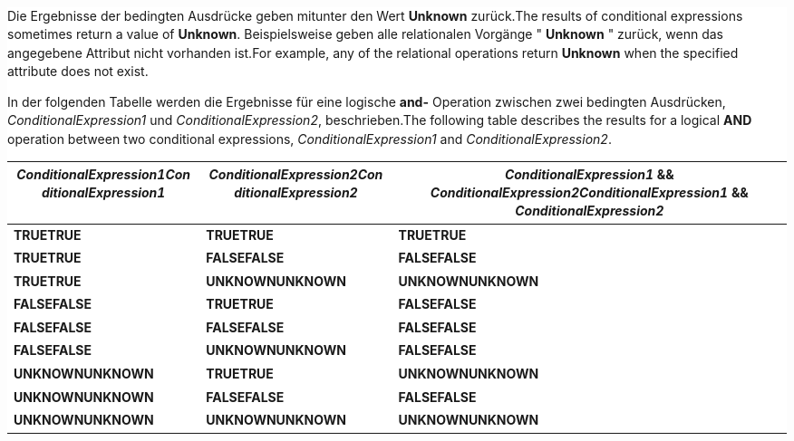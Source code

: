 <span data-ttu-id="ad7d2-201">Die Ergebnisse der bedingten Ausdrücke geben mitunter den Wert **Unknown** zurück.</span><span class="sxs-lookup"><span data-stu-id="ad7d2-201">The results of conditional expressions sometimes return a value of **Unknown**.</span></span> <span data-ttu-id="ad7d2-202">Beispielsweise geben alle relationalen Vorgänge " **Unknown** " zurück, wenn das angegebene Attribut nicht vorhanden ist.</span><span class="sxs-lookup"><span data-stu-id="ad7d2-202">For example, any of the relational operations return **Unknown** when the specified attribute does not exist.</span></span>

<span data-ttu-id="ad7d2-203">In der folgenden Tabelle werden die Ergebnisse für eine logische **and-** Operation zwischen zwei bedingten Ausdrücken, *ConditionalExpression1* und *ConditionalExpression2*, beschrieben.</span><span class="sxs-lookup"><span data-stu-id="ad7d2-203">The following table describes the results for a logical **AND** operation between two conditional expressions, *ConditionalExpression1* and *ConditionalExpression2*.</span></span>



| <span data-ttu-id="ad7d2-204">*ConditionalExpression1*</span><span class="sxs-lookup"><span data-stu-id="ad7d2-204">*ConditionalExpression1*</span></span> | <span data-ttu-id="ad7d2-205">*ConditionalExpression2*</span><span class="sxs-lookup"><span data-stu-id="ad7d2-205">*ConditionalExpression2*</span></span> | <span data-ttu-id="ad7d2-206">*ConditionalExpression1* **&&** *ConditionalExpression2*</span><span class="sxs-lookup"><span data-stu-id="ad7d2-206">*ConditionalExpression1* **&&** *ConditionalExpression2*</span></span> |
|--------------------------|--------------------------|----------------------------------------------------------|
| <span data-ttu-id="ad7d2-207">**TRUE**</span><span class="sxs-lookup"><span data-stu-id="ad7d2-207">**TRUE**</span></span><br/>      | <span data-ttu-id="ad7d2-208">**TRUE**</span><span class="sxs-lookup"><span data-stu-id="ad7d2-208">**TRUE**</span></span><br/>      | <span data-ttu-id="ad7d2-209">**TRUE**</span><span class="sxs-lookup"><span data-stu-id="ad7d2-209">**TRUE**</span></span><br/>                                      |
| <span data-ttu-id="ad7d2-210">**TRUE**</span><span class="sxs-lookup"><span data-stu-id="ad7d2-210">**TRUE**</span></span><br/>      | <span data-ttu-id="ad7d2-211">**FALSE**</span><span class="sxs-lookup"><span data-stu-id="ad7d2-211">**FALSE**</span></span><br/>     | <span data-ttu-id="ad7d2-212">**FALSE**</span><span class="sxs-lookup"><span data-stu-id="ad7d2-212">**FALSE**</span></span><br/>                                     |
| <span data-ttu-id="ad7d2-213">**TRUE**</span><span class="sxs-lookup"><span data-stu-id="ad7d2-213">**TRUE**</span></span><br/>      | <span data-ttu-id="ad7d2-214">**UNKNOWN**</span><span class="sxs-lookup"><span data-stu-id="ad7d2-214">**UNKNOWN**</span></span><br/>   | <span data-ttu-id="ad7d2-215">**UNKNOWN**</span><span class="sxs-lookup"><span data-stu-id="ad7d2-215">**UNKNOWN**</span></span><br/>                                   |
| <span data-ttu-id="ad7d2-216">**FALSE**</span><span class="sxs-lookup"><span data-stu-id="ad7d2-216">**FALSE**</span></span><br/>     | <span data-ttu-id="ad7d2-217">**TRUE**</span><span class="sxs-lookup"><span data-stu-id="ad7d2-217">**TRUE**</span></span><br/>      | <span data-ttu-id="ad7d2-218">**FALSE**</span><span class="sxs-lookup"><span data-stu-id="ad7d2-218">**FALSE**</span></span><br/>                                     |
| <span data-ttu-id="ad7d2-219">**FALSE**</span><span class="sxs-lookup"><span data-stu-id="ad7d2-219">**FALSE**</span></span><br/>     | <span data-ttu-id="ad7d2-220">**FALSE**</span><span class="sxs-lookup"><span data-stu-id="ad7d2-220">**FALSE**</span></span><br/>     | <span data-ttu-id="ad7d2-221">**FALSE**</span><span class="sxs-lookup"><span data-stu-id="ad7d2-221">**FALSE**</span></span><br/>                                     |
| <span data-ttu-id="ad7d2-222">**FALSE**</span><span class="sxs-lookup"><span data-stu-id="ad7d2-222">**FALSE**</span></span><br/>     | <span data-ttu-id="ad7d2-223">**UNKNOWN**</span><span class="sxs-lookup"><span data-stu-id="ad7d2-223">**UNKNOWN**</span></span><br/>   | <span data-ttu-id="ad7d2-224">**FALSE**</span><span class="sxs-lookup"><span data-stu-id="ad7d2-224">**FALSE**</span></span><br/>                                     |
| <span data-ttu-id="ad7d2-225">**UNKNOWN**</span><span class="sxs-lookup"><span data-stu-id="ad7d2-225">**UNKNOWN**</span></span><br/>   | <span data-ttu-id="ad7d2-226">**TRUE**</span><span class="sxs-lookup"><span data-stu-id="ad7d2-226">**TRUE**</span></span><br/>      | <span data-ttu-id="ad7d2-227">**UNKNOWN**</span><span class="sxs-lookup"><span data-stu-id="ad7d2-227">**UNKNOWN**</span></span><br/>                                   |
| <span data-ttu-id="ad7d2-228">**UNKNOWN**</span><span class="sxs-lookup"><span data-stu-id="ad7d2-228">**UNKNOWN**</span></span><br/>   | <span data-ttu-id="ad7d2-229">**FALSE**</span><span class="sxs-lookup"><span data-stu-id="ad7d2-229">**FALSE**</span></span><br/>     | <span data-ttu-id="ad7d2-230">**FALSE**</span><span class="sxs-lookup"><span data-stu-id="ad7d2-230">**FALSE**</span></span><br/>                                     |
| <span data-ttu-id="ad7d2-231">**UNKNOWN**</span><span class="sxs-lookup"><span data-stu-id="ad7d2-231">**UNKNOWN**</span></span><br/>   | <span data-ttu-id="ad7d2-232">**UNKNOWN**</span><span class="sxs-lookup"><span data-stu-id="ad7d2-232">**UNKNOWN**</span></span><br/>   | <span data-ttu-id="ad7d2-233">**UNKNOWN**</span><span class="sxs-lookup"><span data-stu-id="ad7d2-233">**UNKNOWN**</span></span><br/>                                   |



 
